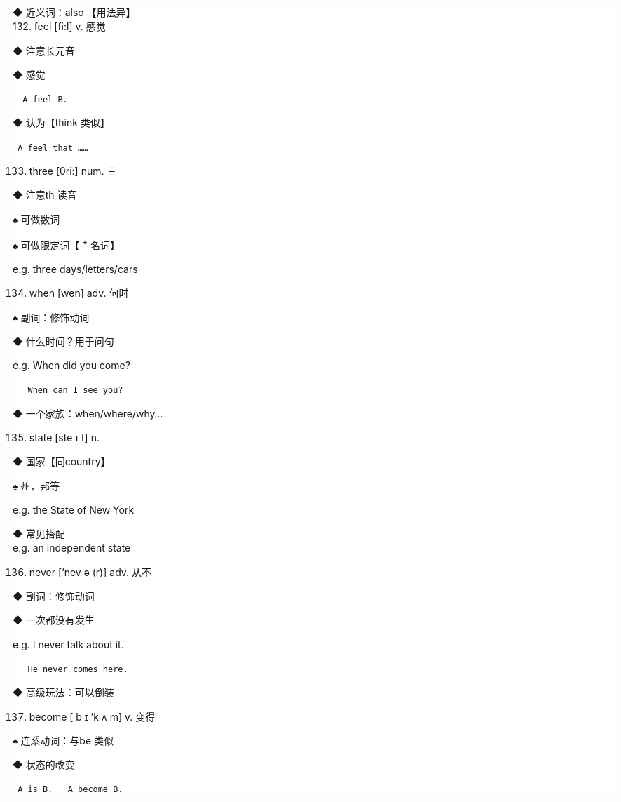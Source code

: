 ◆  近义词：also  【用法异】  
132.   feel      [fi:l]        v. 感觉  

◆   注意长元音  

◆   感觉 

      A feel B.  

◆   认为【think 类似】 

     A feel that ……  

133.   three      [θri:]           num. 三  

◆  注意th 读音  

$\spadesuit$  可做数词  

$\spadesuit$  可做限定词【 $^+$ 名词】  

e.g.    three days/letters/cars  

134.   when      [wen]        adv. 何时  

$\spadesuit$  副词：修饰动词  

◆  什么时间？用于问句  

e.g.  When did you come? 

       When can I see you?  

◆  一个家族：when/where/why…  

135.   state        [ste ɪ t]         n.  

◆  国家【同country】  

$\spadesuit$   州，邦等  

e.g.  the State of New York  

◆  常见搭配  
e.g.  an independent state  

136.   never        [‘nev ə (r)]        adv. 从不  

◆  副词：修饰动词  

◆  一次都没有发生  

e.g.   I never talk about it. 

       He never comes here.  

◆  高级玩法：可以倒装  

137.   become      [ b ɪ ’k ʌ m]       v. 变得  

$\spadesuit$   连系动词：与be 类似  

◆  状态的改变 

     A is B.   A become B.  
